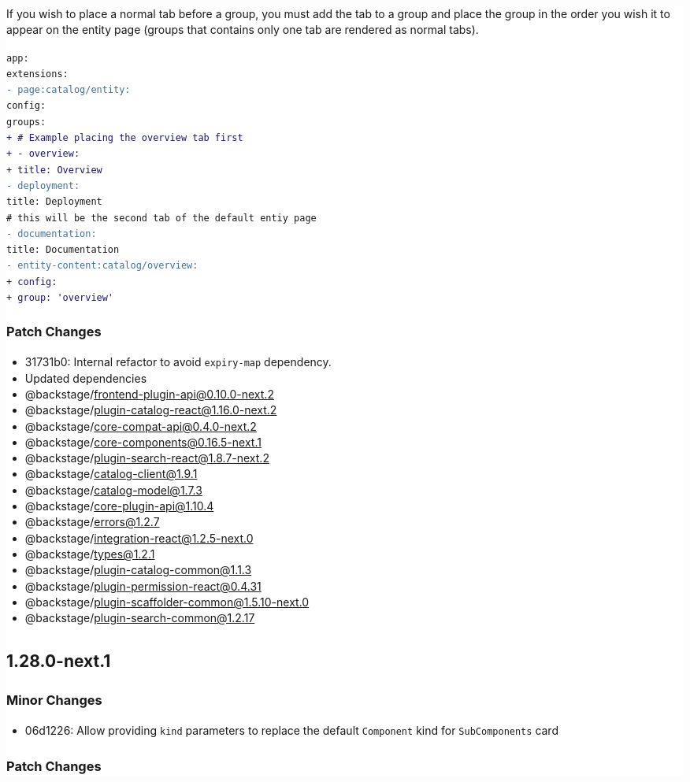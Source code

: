  If you wish to place a normal tab before a group, you must add the tab to a group and place the group in the order you wish it to appear on the entity page (groups that contains only one tab are rendered as normal tabs).

 ```diff
 app:
 extensions:
 - page:catalog/entity:
 config:
 groups:
 + # Example placing the overview tab first
 + - overview:
 + title: Overview
 - deployment:
 title: Deployment
 # this will be the second tab of the default entiy page
 - documentation:
 title: Documentation
 - entity-content:catalog/overview:
 + config:
 + group: 'overview'
 ```

### Patch Changes

- 31731b0: Internal refactor to avoid `expiry-map` dependency.
- Updated dependencies
 - @backstage/frontend-plugin-api@0.10.0-next.2
 - @backstage/plugin-catalog-react@1.16.0-next.2
 - @backstage/core-compat-api@0.4.0-next.2
 - @backstage/core-components@0.16.5-next.1
 - @backstage/plugin-search-react@1.8.7-next.2
 - @backstage/catalog-client@1.9.1
 - @backstage/catalog-model@1.7.3
 - @backstage/core-plugin-api@1.10.4
 - @backstage/errors@1.2.7
 - @backstage/integration-react@1.2.5-next.0
 - @backstage/types@1.2.1
 - @backstage/plugin-catalog-common@1.1.3
 - @backstage/plugin-permission-react@0.4.31
 - @backstage/plugin-scaffolder-common@1.5.10-next.0
 - @backstage/plugin-search-common@1.2.17

## 1.28.0-next.1

### Minor Changes

- 06d1226: Allow providing `kind` parameters to replace the default `Component` kind for `SubComponents` card

### Patch Changes
